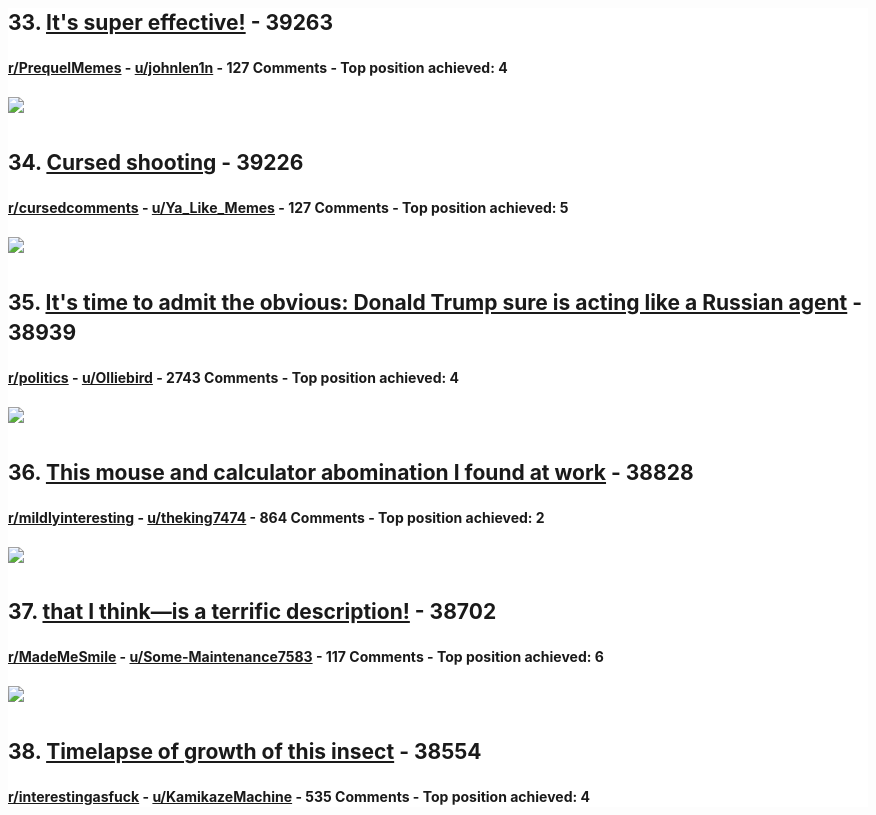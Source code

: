## 33. [It's super effective!](http://reddit.com/r/PrequelMemes/comments/szfmin/its_super_effective/) - 39263
#### [r/PrequelMemes](http://reddit.com/r/PrequelMemes) - [u/johnlen1n](http://reddit.com/u/johnlen1n) - 127 Comments - Top position achieved: 4

<a href="https://i.redd.it/f15tesmybkj81.gif"><img src="https://a.thumbs.redditmedia.com/Ci-DMZBm2auTP7JwgvKbsNPynnoFz3bhcG_Bz5CZGO8.jpg"></img></a>

## 34. [Cursed shooting](http://reddit.com/r/cursedcomments/comments/sze3lw/cursed_shooting/) - 39226
#### [r/cursedcomments](http://reddit.com/r/cursedcomments) - [u/Ya_Like_Memes](http://reddit.com/u/Ya_Like_Memes) - 127 Comments - Top position achieved: 5

<a href="https://i.redd.it/06qa7xz16kj81.jpg"><img src="https://b.thumbs.redditmedia.com/YiEn20VV8nVdnpySr6HVJkO0Ajmv7KlaocVUKvmsuBs.jpg"></img></a>

## 35. [It's time to admit the obvious: Donald Trump sure is acting like a Russian agent](http://reddit.com/r/politics/comments/szlnpi/its_time_to_admit_the_obvious_donald_trump_sure/) - 38939
#### [r/politics](http://reddit.com/r/politics) - [u/Olliebird](http://reddit.com/u/Olliebird) - 2743 Comments - Top position achieved: 4

<a href="https://www.msnbc.com/the-reidout/reidout-blog/trump-putin-genius-russia-ukraine-rcna17328"><img src="https://b.thumbs.redditmedia.com/IV5_h2l1owPpFGGYcTnq-p06dPVQKwuh6GvMGlTF4-M.jpg"></img></a>

## 36. [This mouse and calculator abomination I found at work](http://reddit.com/r/mildlyinteresting/comments/szemlw/this_mouse_and_calculator_abomination_i_found_at/) - 38828
#### [r/mildlyinteresting](http://reddit.com/r/mildlyinteresting) - [u/theking7474](http://reddit.com/u/theking7474) - 864 Comments - Top position achieved: 2

<a href="https://i.redd.it/bmw6rw06ckj81.jpg"><img src="https://b.thumbs.redditmedia.com/8tr7khnWUUoqsVFqCdCnR0XraZBTeD7UtcPWLJGVhio.jpg"></img></a>

## 37. [that I think—is a terrific description!](http://reddit.com/r/MadeMeSmile/comments/sztbhm/that_i_thinkis_a_terrific_description/) - 38702
#### [r/MadeMeSmile](http://reddit.com/r/MadeMeSmile) - [u/Some-Maintenance7583](http://reddit.com/u/Some-Maintenance7583) - 117 Comments - Top position achieved: 6

<a href="https://i.redd.it/ieq0c9ftnnj81.jpg"><img src="https://b.thumbs.redditmedia.com/lePFIq0zD6R32Qb_KXK6YQPvyihZlKX-sDcgSWTYVfw.jpg"></img></a>

## 38. [Timelapse of growth of this insect](http://reddit.com/r/interestingasfuck/comments/szgbhg/timelapse_of_growth_of_this_insect/) - 38554
#### [r/interestingasfuck](http://reddit.com/r/interestingasfuck) - [u/KamikazeMachine](http://reddit.com/u/KamikazeMachine) - 535 Comments - Top position achieved: 4
